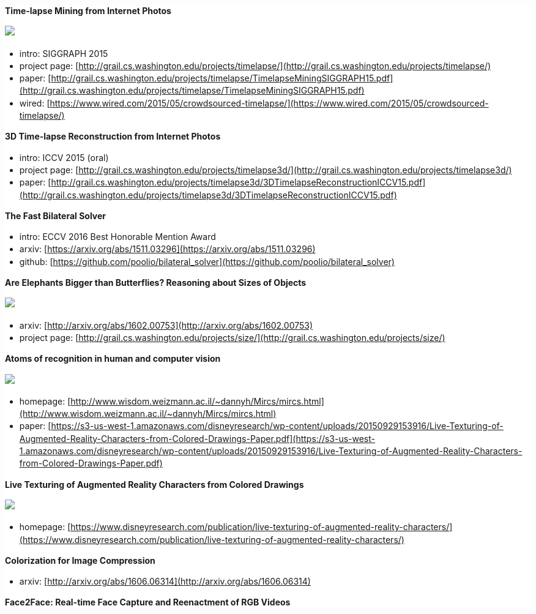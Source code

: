 **Time-lapse Mining from Internet Photos**

![](http://grail.cs.washington.edu/projects/timelapse/teaser2.jpg)

- intro: SIGGRAPH 2015
- project page: [http://grail.cs.washington.edu/projects/timelapse/](http://grail.cs.washington.edu/projects/timelapse/)
- paper: [http://grail.cs.washington.edu/projects/timelapse/TimelapseMiningSIGGRAPH15.pdf](http://grail.cs.washington.edu/projects/timelapse/TimelapseMiningSIGGRAPH15.pdf)
- wired: [https://www.wired.com/2015/05/crowdsourced-timelapse/](https://www.wired.com/2015/05/crowdsourced-timelapse/)

**3D Time-lapse Reconstruction from Internet Photos**

- intro: ICCV 2015 (oral)
- project page: [http://grail.cs.washington.edu/projects/timelapse3d/](http://grail.cs.washington.edu/projects/timelapse3d/)
- paper: [http://grail.cs.washington.edu/projects/timelapse3d/3DTimelapseReconstructionICCV15.pdf](http://grail.cs.washington.edu/projects/timelapse3d/3DTimelapseReconstructionICCV15.pdf)

**The Fast Bilateral Solver**

- intro: ECCV 2016 Best Honorable Mention Award
- arxiv: [https://arxiv.org/abs/1511.03296](https://arxiv.org/abs/1511.03296)
- github: [https://github.com/poolio/bilateral_solver](https://github.com/poolio/bilateral_solver)

**Are Elephants Bigger than Butterflies? Reasoning about Sizes of Objects**

![](http://grail.cs.washington.edu/projects/size/images/teaser.jpg)

- arxiv: [http://arxiv.org/abs/1602.00753](http://arxiv.org/abs/1602.00753)
- project page: [http://grail.cs.washington.edu/projects/size/](http://grail.cs.washington.edu/projects/size/)

**Atoms of recognition in human and computer vision**

![](http://www.wisdom.weizmann.ac.il/~dannyh/Mircs/cover.jpg)

- homepage: [http://www.wisdom.weizmann.ac.il/~dannyh/Mircs/mircs.html](http://www.wisdom.weizmann.ac.il/~dannyh/Mircs/mircs.html)
- paper: [https://s3-us-west-1.amazonaws.com/disneyresearch/wp-content/uploads/20150929153916/Live-Texturing-of-Augmented-Reality-Characters-from-Colored-Drawings-Paper.pdf](https://s3-us-west-1.amazonaws.com/disneyresearch/wp-content/uploads/20150929153916/Live-Texturing-of-Augmented-Reality-Characters-from-Colored-Drawings-Paper.pdf)

**Live Texturing of Augmented Reality Characters from Colored Drawings**

![](https://www.disneyresearch.com/wp-content/uploads/Live-Texturing-of-Augmented-Reality-Characters-from-Colored-Drawings-Image-1024x576.png)

- homepage: [https://www.disneyresearch.com/publication/live-texturing-of-augmented-reality-characters/](https://www.disneyresearch.com/publication/live-texturing-of-augmented-reality-characters/)

**Colorization for Image Compression**

- arxiv: [http://arxiv.org/abs/1606.06314](http://arxiv.org/abs/1606.06314)

**Face2Face: Real-time Face Capture and Reenactment of RGB Videos**
